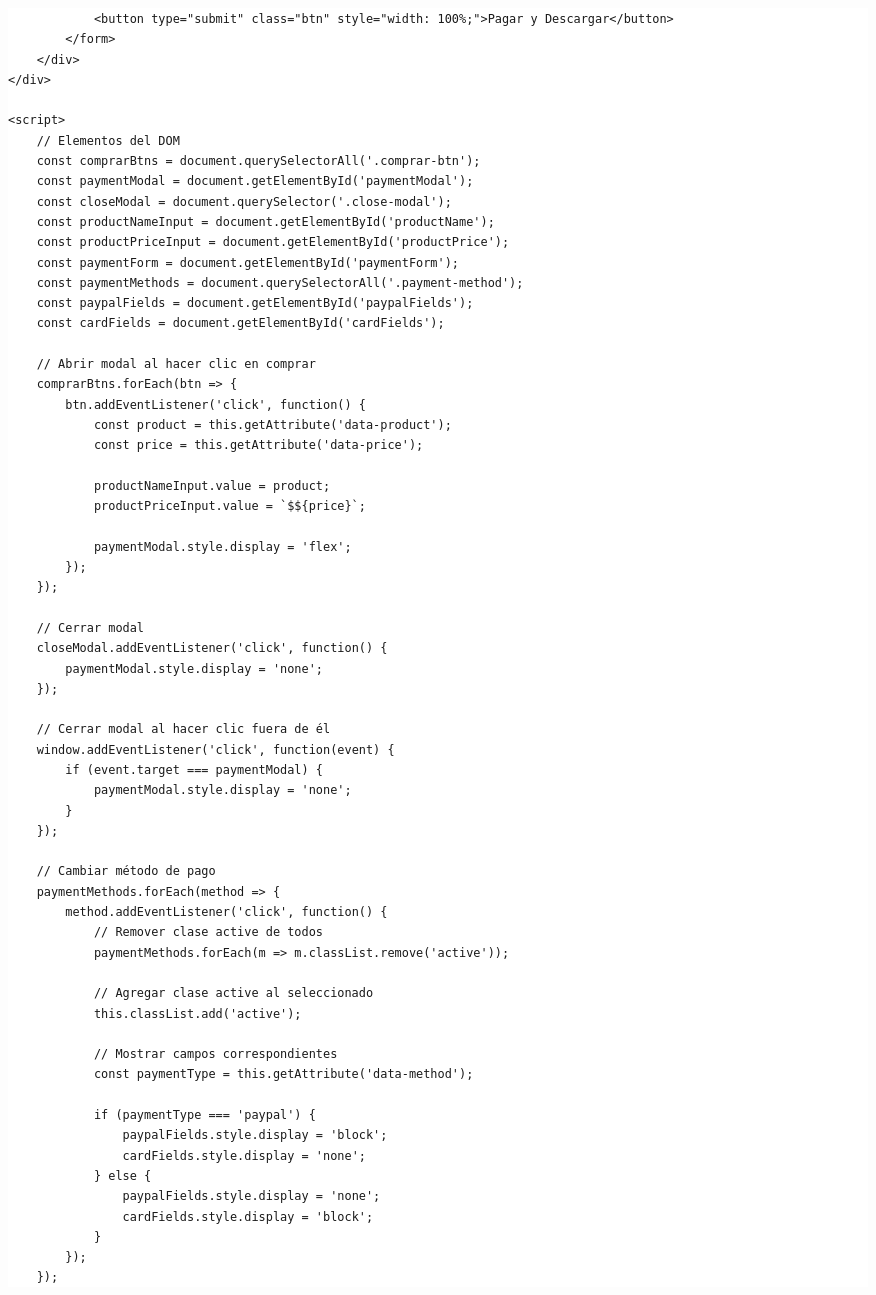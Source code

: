                 <button type="submit" class="btn" style="width: 100%;">Pagar y Descargar</button>
            </form>
        </div>
    </div>

    <script>
        // Elementos del DOM
        const comprarBtns = document.querySelectorAll('.comprar-btn');
        const paymentModal = document.getElementById('paymentModal');
        const closeModal = document.querySelector('.close-modal');
        const productNameInput = document.getElementById('productName');
        const productPriceInput = document.getElementById('productPrice');
        const paymentForm = document.getElementById('paymentForm');
        const paymentMethods = document.querySelectorAll('.payment-method');
        const paypalFields = document.getElementById('paypalFields');
        const cardFields = document.getElementById('cardFields');

        // Abrir modal al hacer clic en comprar
        comprarBtns.forEach(btn => {
            btn.addEventListener('click', function() {
                const product = this.getAttribute('data-product');
                const price = this.getAttribute('data-price');
                
                productNameInput.value = product;
                productPriceInput.value = `$${price}`;
                
                paymentModal.style.display = 'flex';
            });
        });

        // Cerrar modal
        closeModal.addEventListener('click', function() {
            paymentModal.style.display = 'none';
        });

        // Cerrar modal al hacer clic fuera de él
        window.addEventListener('click', function(event) {
            if (event.target === paymentModal) {
                paymentModal.style.display = 'none';
            }
        });

        // Cambiar método de pago
        paymentMethods.forEach(method => {
            method.addEventListener('click', function() {
                // Remover clase active de todos
                paymentMethods.forEach(m => m.classList.remove('active'));
                
                // Agregar clase active al seleccionado
                this.classList.add('active');
                
                // Mostrar campos correspondientes
                const paymentType = this.getAttribute('data-method');
                
                if (paymentType === 'paypal') {
                    paypalFields.style.display = 'block';
                    cardFields.style.display = 'none';
                } else {
                    paypalFields.style.display = 'none';
                    cardFields.style.display = 'block';
                }
            });
        });
